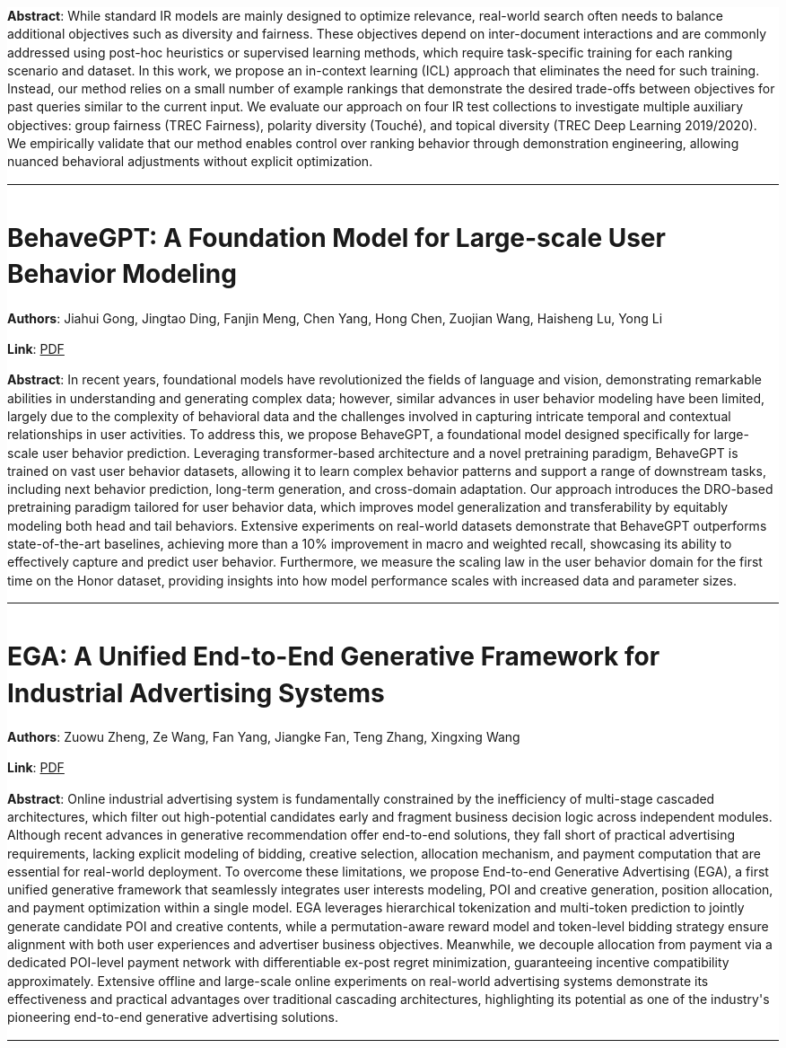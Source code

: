**Abstract**: While standard IR models are mainly designed to optimize relevance, real-world search often needs to balance additional objectives such as diversity and fairness. These objectives depend on inter-document interactions and are commonly addressed using post-hoc heuristics or supervised learning methods, which require task-specific training for each ranking scenario and dataset. In this work, we propose an in-context learning (ICL) approach that eliminates the need for such training. Instead, our method relies on a small number of example rankings that demonstrate the desired trade-offs between objectives for past queries similar to the current input. We evaluate our approach on four IR test collections to investigate multiple auxiliary objectives: group fairness (TREC Fairness), polarity diversity (Touché), and topical diversity (TREC Deep Learning 2019/2020). We empirically validate that our method enables control over ranking behavior through demonstration engineering, allowing nuanced behavioral adjustments without explicit optimization. 

---
# BehaveGPT: A Foundation Model for Large-scale User Behavior Modeling 

**Authors**: Jiahui Gong, Jingtao Ding, Fanjin Meng, Chen Yang, Hong Chen, Zuojian Wang, Haisheng Lu, Yong Li  

**Link**: [PDF](https://arxiv.org/pdf/2505.17631)  

**Abstract**: In recent years, foundational models have revolutionized the fields of language and vision, demonstrating remarkable abilities in understanding and generating complex data; however, similar advances in user behavior modeling have been limited, largely due to the complexity of behavioral data and the challenges involved in capturing intricate temporal and contextual relationships in user activities. To address this, we propose BehaveGPT, a foundational model designed specifically for large-scale user behavior prediction. Leveraging transformer-based architecture and a novel pretraining paradigm, BehaveGPT is trained on vast user behavior datasets, allowing it to learn complex behavior patterns and support a range of downstream tasks, including next behavior prediction, long-term generation, and cross-domain adaptation. Our approach introduces the DRO-based pretraining paradigm tailored for user behavior data, which improves model generalization and transferability by equitably modeling both head and tail behaviors. Extensive experiments on real-world datasets demonstrate that BehaveGPT outperforms state-of-the-art baselines, achieving more than a 10% improvement in macro and weighted recall, showcasing its ability to effectively capture and predict user behavior. Furthermore, we measure the scaling law in the user behavior domain for the first time on the Honor dataset, providing insights into how model performance scales with increased data and parameter sizes. 

---
# EGA: A Unified End-to-End Generative Framework for Industrial Advertising Systems 

**Authors**: Zuowu Zheng, Ze Wang, Fan Yang, Jiangke Fan, Teng Zhang, Xingxing Wang  

**Link**: [PDF](https://arxiv.org/pdf/2505.17549)  

**Abstract**: Online industrial advertising system is fundamentally constrained by the inefficiency of multi-stage cascaded architectures, which filter out high-potential candidates early and fragment business decision logic across independent modules. Although recent advances in generative recommendation offer end-to-end solutions, they fall short of practical advertising requirements, lacking explicit modeling of bidding, creative selection, allocation mechanism, and payment computation that are essential for real-world deployment. To overcome these limitations, we propose End-to-end Generative Advertising (EGA), a first unified generative framework that seamlessly integrates user interests modeling, POI and creative generation, position allocation, and payment optimization within a single model. EGA leverages hierarchical tokenization and multi-token prediction to jointly generate candidate POI and creative contents, while a permutation-aware reward model and token-level bidding strategy ensure alignment with both user experiences and advertiser business objectives. Meanwhile, we decouple allocation from payment via a dedicated POI-level payment network with differentiable ex-post regret minimization, guaranteeing incentive compatibility approximately. Extensive offline and large-scale online experiments on real-world advertising systems demonstrate its effectiveness and practical advantages over traditional cascading architectures, highlighting its potential as one of the industry's pioneering end-to-end generative advertising solutions. 

---